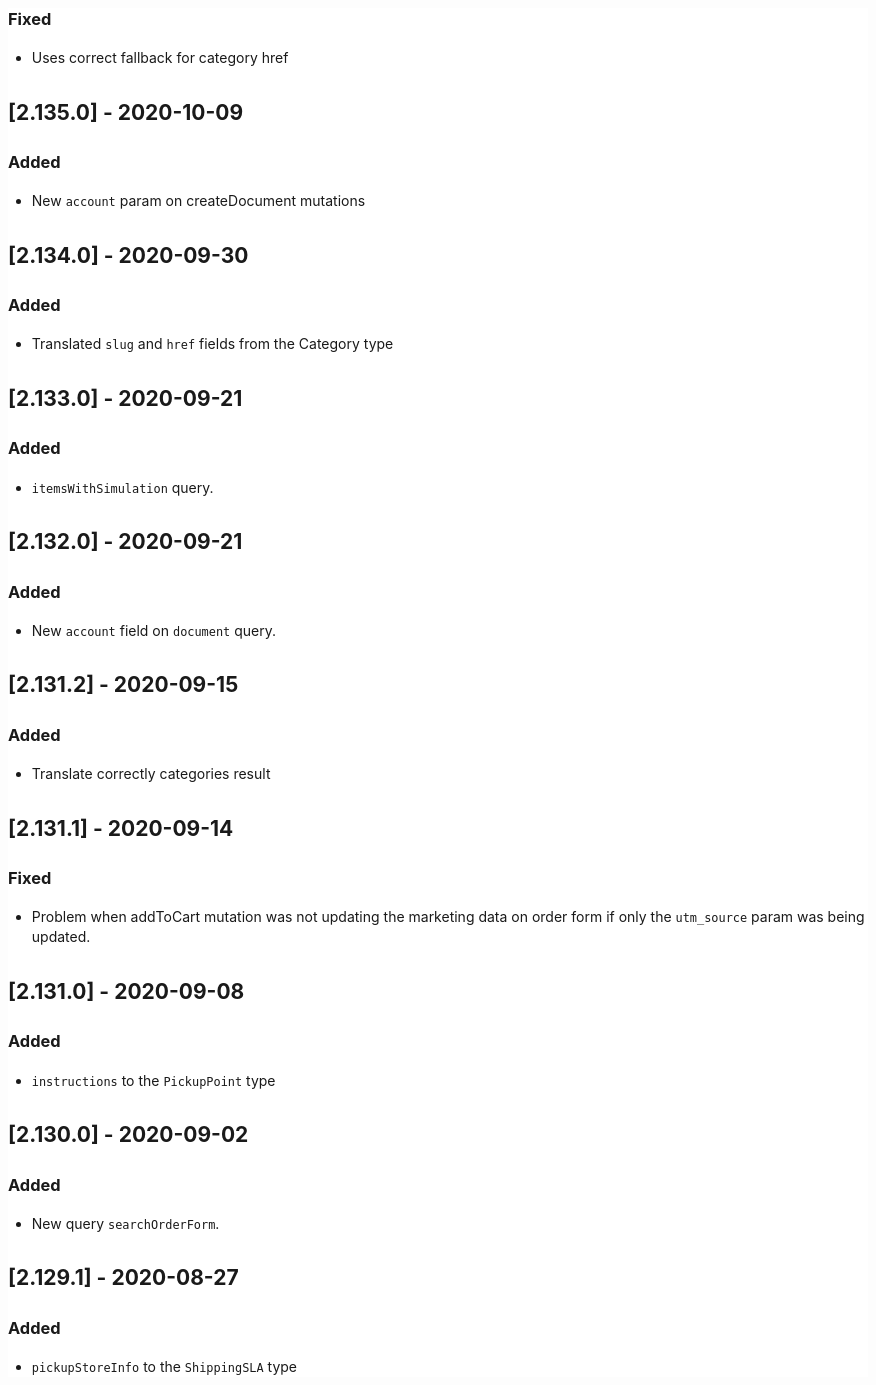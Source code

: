 ### Fixed

- Uses correct fallback for category href

## [2.135.0] - 2020-10-09

### Added
- New `account` param on createDocument mutations

## [2.134.0] - 2020-09-30
### Added
- Translated `slug` and `href` fields from the Category type

## [2.133.0] - 2020-09-21
### Added
- `itemsWithSimulation` query.

## [2.132.0] - 2020-09-21
### Added
- New `account` field on `document` query.

## [2.131.2] - 2020-09-15
### Added
- Translate correctly categories result

## [2.131.1] - 2020-09-14
### Fixed
- Problem when addToCart mutation was not updating the marketing data on order form if only the `utm_source` param was being updated.

## [2.131.0] - 2020-09-08

### Added
- `instructions` to the `PickupPoint` type

## [2.130.0] - 2020-09-02
### Added
- New query `searchOrderForm`.

## [2.129.1] - 2020-08-27
### Added
- `pickupStoreInfo` to the `ShippingSLA` type
